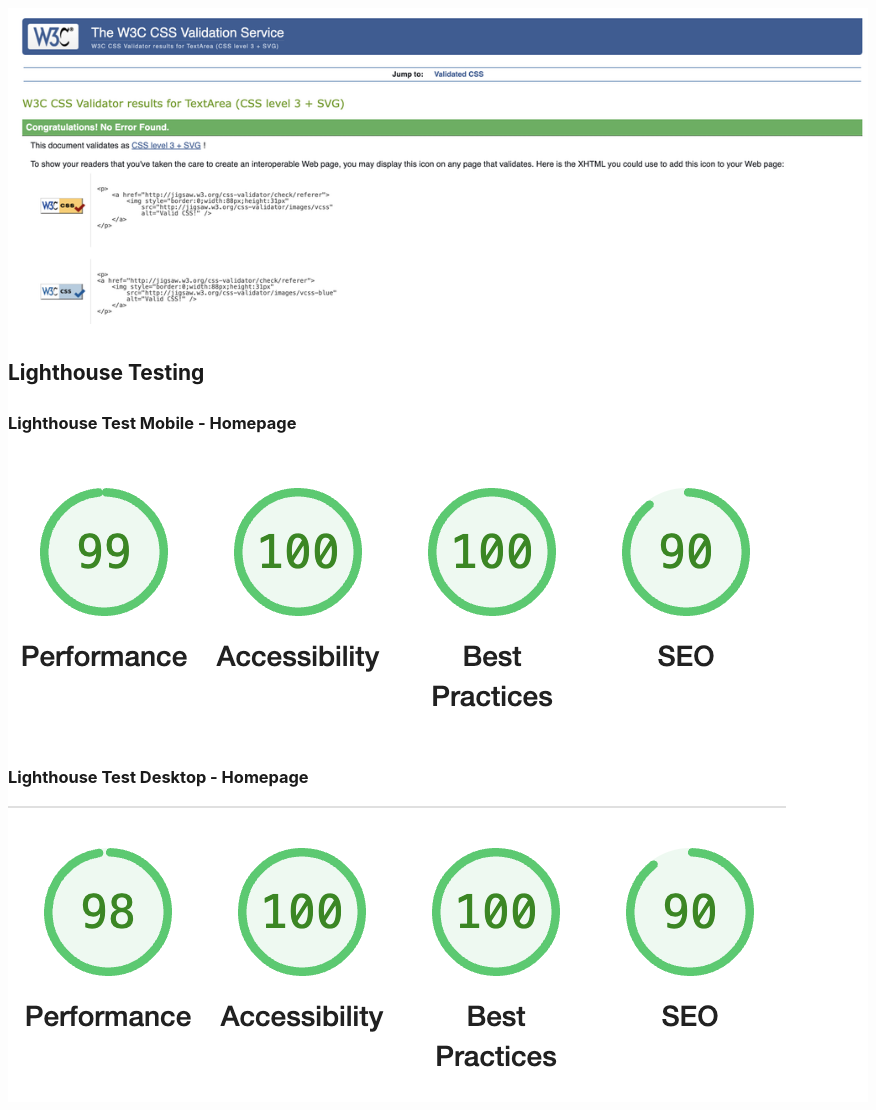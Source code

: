 ![css-validation](assets/images/pwf.cssvalidation.png)
## Lighthouse Testing
### Lighthouse Test Mobile - Homepage
![lighthouse-mobile](assets/images/pwf.lighthousetest.png)

### Lighthouse Test Desktop - Homepage
![lighthouse-desktop](assets/images/pwf.lighthousetestdesktop.png)
